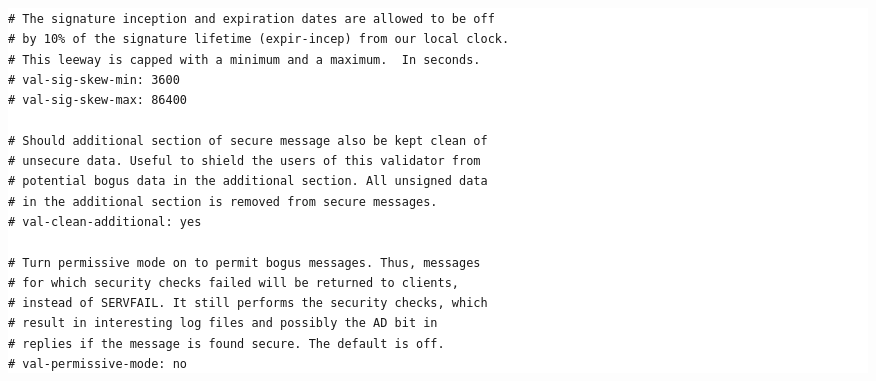 	# The signature inception and expiration dates are allowed to be off
	# by 10% of the signature lifetime (expir-incep) from our local clock.
	# This leeway is capped with a minimum and a maximum.  In seconds.
	# val-sig-skew-min: 3600
	# val-sig-skew-max: 86400

	# Should additional section of secure message also be kept clean of
	# unsecure data. Useful to shield the users of this validator from
	# potential bogus data in the additional section. All unsigned data 
	# in the additional section is removed from secure messages.
	# val-clean-additional: yes

	# Turn permissive mode on to permit bogus messages. Thus, messages
	# for which security checks failed will be returned to clients,
	# instead of SERVFAIL. It still performs the security checks, which
	# result in interesting log files and possibly the AD bit in
	# replies if the message is found secure. The default is off.
	# val-permissive-mode: no
